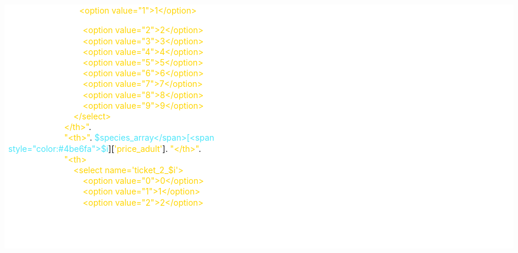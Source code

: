 <span style="color:#ffd500">&nbsp;&nbsp;&nbsp;&nbsp;&nbsp;&nbsp;&nbsp;&nbsp;&nbsp;&nbsp;&nbsp;&nbsp;&nbsp;&nbsp;&nbsp;&nbsp;&nbsp;&nbsp;&nbsp;&nbsp;&nbsp;&nbsp;&nbsp;&nbsp;&nbsp;&nbsp;&nbsp;&nbsp;&nbsp;&nbsp;&nbsp;&nbsp;&lt;option&nbsp;value=\"1\"&gt;1&lt;/option&gt;</span></div><div style="padding:0 6px; white-space:pre; line-height:130%"><span style="color:#ffd500">&nbsp;&nbsp;&nbsp;&nbsp;&nbsp;&nbsp;&nbsp;&nbsp;&nbsp;&nbsp;&nbsp;&nbsp;&nbsp;&nbsp;&nbsp;&nbsp;&nbsp;&nbsp;&nbsp;&nbsp;&nbsp;&nbsp;&nbsp;&nbsp;&nbsp;&nbsp;&nbsp;&nbsp;&nbsp;&nbsp;&nbsp;&nbsp;&lt;option&nbsp;value=\"2\"&gt;2&lt;/option&gt;</span></div><div style="padding:0 6px; white-space:pre; line-height:130%"><span style="color:#ffd500">&nbsp;&nbsp;&nbsp;&nbsp;&nbsp;&nbsp;&nbsp;&nbsp;&nbsp;&nbsp;&nbsp;&nbsp;&nbsp;&nbsp;&nbsp;&nbsp;&nbsp;&nbsp;&nbsp;&nbsp;&nbsp;&nbsp;&nbsp;&nbsp;&nbsp;&nbsp;&nbsp;&nbsp;&nbsp;&nbsp;&nbsp;&nbsp;&lt;option&nbsp;value=\"3\"&gt;3&lt;/option&gt;</span></div><div style="padding:0 6px; white-space:pre; line-height:130%"><span style="color:#ffd500">&nbsp;&nbsp;&nbsp;&nbsp;&nbsp;&nbsp;&nbsp;&nbsp;&nbsp;&nbsp;&nbsp;&nbsp;&nbsp;&nbsp;&nbsp;&nbsp;&nbsp;&nbsp;&nbsp;&nbsp;&nbsp;&nbsp;&nbsp;&nbsp;&nbsp;&nbsp;&nbsp;&nbsp;&nbsp;&nbsp;&nbsp;&nbsp;&lt;option&nbsp;value=\"4\"&gt;4&lt;/option&gt;</span></div><div style="padding:0 6px; white-space:pre; line-height:130%"><span style="color:#ffd500">&nbsp;&nbsp;&nbsp;&nbsp;&nbsp;&nbsp;&nbsp;&nbsp;&nbsp;&nbsp;&nbsp;&nbsp;&nbsp;&nbsp;&nbsp;&nbsp;&nbsp;&nbsp;&nbsp;&nbsp;&nbsp;&nbsp;&nbsp;&nbsp;&nbsp;&nbsp;&nbsp;&nbsp;&nbsp;&nbsp;&nbsp;&nbsp;&lt;option&nbsp;value=\"5\"&gt;5&lt;/option&gt;</span></div><div style="padding:0 6px; white-space:pre; line-height:130%"><span style="color:#ffd500">&nbsp;&nbsp;&nbsp;&nbsp;&nbsp;&nbsp;&nbsp;&nbsp;&nbsp;&nbsp;&nbsp;&nbsp;&nbsp;&nbsp;&nbsp;&nbsp;&nbsp;&nbsp;&nbsp;&nbsp;&nbsp;&nbsp;&nbsp;&nbsp;&nbsp;&nbsp;&nbsp;&nbsp;&nbsp;&nbsp;&nbsp;&nbsp;&lt;option&nbsp;value=\"6\"&gt;6&lt;/option&gt;</span></div><div style="padding:0 6px; white-space:pre; line-height:130%"><span style="color:#ffd500">&nbsp;&nbsp;&nbsp;&nbsp;&nbsp;&nbsp;&nbsp;&nbsp;&nbsp;&nbsp;&nbsp;&nbsp;&nbsp;&nbsp;&nbsp;&nbsp;&nbsp;&nbsp;&nbsp;&nbsp;&nbsp;&nbsp;&nbsp;&nbsp;&nbsp;&nbsp;&nbsp;&nbsp;&nbsp;&nbsp;&nbsp;&nbsp;&lt;option&nbsp;value=\"7\"&gt;7&lt;/option&gt;</span></div><div style="padding:0 6px; white-space:pre; line-height:130%"><span style="color:#ffd500">&nbsp;&nbsp;&nbsp;&nbsp;&nbsp;&nbsp;&nbsp;&nbsp;&nbsp;&nbsp;&nbsp;&nbsp;&nbsp;&nbsp;&nbsp;&nbsp;&nbsp;&nbsp;&nbsp;&nbsp;&nbsp;&nbsp;&nbsp;&nbsp;&nbsp;&nbsp;&nbsp;&nbsp;&nbsp;&nbsp;&nbsp;&nbsp;&lt;option&nbsp;value=\"8\"&gt;8&lt;/option&gt;</span></div><div style="padding:0 6px; white-space:pre; line-height:130%"><span style="color:#ffd500">&nbsp;&nbsp;&nbsp;&nbsp;&nbsp;&nbsp;&nbsp;&nbsp;&nbsp;&nbsp;&nbsp;&nbsp;&nbsp;&nbsp;&nbsp;&nbsp;&nbsp;&nbsp;&nbsp;&nbsp;&nbsp;&nbsp;&nbsp;&nbsp;&nbsp;&nbsp;&nbsp;&nbsp;&nbsp;&nbsp;&nbsp;&nbsp;&lt;option&nbsp;value=\"9\"&gt;9&lt;/option&gt;</span></div><div style="padding:0 6px; white-space:pre; line-height:130%"><span style="color:#ffd500">&nbsp;&nbsp;&nbsp;&nbsp;&nbsp;&nbsp;&nbsp;&nbsp;&nbsp;&nbsp;&nbsp;&nbsp;&nbsp;&nbsp;&nbsp;&nbsp;&nbsp;&nbsp;&nbsp;&nbsp;&nbsp;&nbsp;&nbsp;&nbsp;&nbsp;&nbsp;&nbsp;&nbsp;&lt;/select&gt;</span></div><div style="padding:0 6px; white-space:pre; line-height:130%"><span style="color:#ffd500">&nbsp;&nbsp;&nbsp;&nbsp;&nbsp;&nbsp;&nbsp;&nbsp;&nbsp;&nbsp;&nbsp;&nbsp;&nbsp;&nbsp;&nbsp;&nbsp;&nbsp;&nbsp;&nbsp;&nbsp;&nbsp;&nbsp;&nbsp;&nbsp;&lt;/th&gt;"</span>.</div><div style="padding:0 6px; white-space:pre; line-height:130%">&nbsp;&nbsp;&nbsp;&nbsp;&nbsp;&nbsp;&nbsp;&nbsp;&nbsp;&nbsp;&nbsp;&nbsp;&nbsp;&nbsp;&nbsp;&nbsp;&nbsp;&nbsp;&nbsp;&nbsp;&nbsp;&nbsp;&nbsp;&nbsp;<span style="color:#ffd500">"&lt;th&gt;"</span>.&nbsp;<span style="color:#4be6fa">$species_array</span>[<span style="color:#4be6fa">$i</span>][<span style="color:#ffd500">'price_adult'</span>].&nbsp;<span style="color:#ffd500">"&lt;/th&gt;"</span>.</div><div style="padding:0 6px; white-space:pre; line-height:130%">&nbsp;&nbsp;&nbsp;&nbsp;&nbsp;&nbsp;&nbsp;&nbsp;&nbsp;&nbsp;&nbsp;&nbsp;&nbsp;&nbsp;&nbsp;&nbsp;&nbsp;&nbsp;&nbsp;&nbsp;&nbsp;&nbsp;&nbsp;&nbsp;<span style="color:#ffd500">"&lt;th&gt;</span></div><div style="padding:0 6px; white-space:pre; line-height:130%"><span style="color:#ffd500">&nbsp;&nbsp;&nbsp;&nbsp;&nbsp;&nbsp;&nbsp;&nbsp;&nbsp;&nbsp;&nbsp;&nbsp;&nbsp;&nbsp;&nbsp;&nbsp;&nbsp;&nbsp;&nbsp;&nbsp;&nbsp;&nbsp;&nbsp;&nbsp;&nbsp;&nbsp;&nbsp;&nbsp;&lt;select&nbsp;name='ticket_2_$i'&gt;</span></div><div style="padding:0 6px; white-space:pre; line-height:130%"><span style="color:#ffd500">&nbsp;&nbsp;&nbsp;&nbsp;&nbsp;&nbsp;&nbsp;&nbsp;&nbsp;&nbsp;&nbsp;&nbsp;&nbsp;&nbsp;&nbsp;&nbsp;&nbsp;&nbsp;&nbsp;&nbsp;&nbsp;&nbsp;&nbsp;&nbsp;&nbsp;&nbsp;&nbsp;&nbsp;&nbsp;&nbsp;&nbsp;&nbsp;&lt;option&nbsp;value=\"0\"&gt;0&lt;/option&gt;</span></div><div style="padding:0 6px; white-space:pre; line-height:130%"><span style="color:#ffd500">&nbsp;&nbsp;&nbsp;&nbsp;&nbsp;&nbsp;&nbsp;&nbsp;&nbsp;&nbsp;&nbsp;&nbsp;&nbsp;&nbsp;&nbsp;&nbsp;&nbsp;&nbsp;&nbsp;&nbsp;&nbsp;&nbsp;&nbsp;&nbsp;&nbsp;&nbsp;&nbsp;&nbsp;&nbsp;&nbsp;&nbsp;&nbsp;&lt;option&nbsp;value=\"1\"&gt;1&lt;/option&gt;</span></div><div style="padding:0 6px; white-space:pre; line-height:130%"><span style="color:#ffd500">&nbsp;&nbsp;&nbsp;&nbsp;&nbsp;&nbsp;&nbsp;&nbsp;&nbsp;&nbsp;&nbsp;&nbsp;&nbsp;&nbsp;&nbsp;&nbsp;&nbsp;&nbsp;&nbsp;&nbsp;&nbsp;&nbsp;&nbsp;&nbsp;&nbsp;&nbsp;&nbsp;&nbsp;&nbsp;&nbsp;&nbsp;&nbsp;&lt;option&nbsp;value=\"2\"&gt;2&lt;/option&gt;</span></div><div style="padding:0 6px; white-space:pre; line-height:130%">